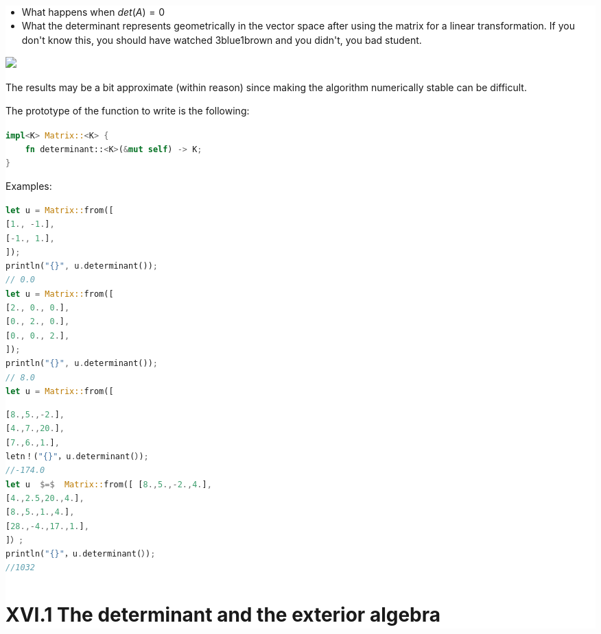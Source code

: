 - What happens when  $det(A) = 0$  
- What the determinant represents geometrically in the vector space after using the matrix for a linear transformation. If you don't know this, you should have watched 3blue1brown and you didn't, you bad student.

![](images/fdd7ab4bfff26b53244e1c27b456224e656918956e2414e9f175f7a8b14fdf7f.jpg)

The results may be a bit approximate (within reason) since making the algorithm numerically stable can be difficult.

The prototype of the function to write is the following:

```rust
impl<K> Matrix::<K> {
    fn determinant::<K>(&mut self) -> K;
}
```

Examples:

```rust
let u = Matrix::from([  
[1., -1.],
[-1., 1.],
]);  
println("{}", u.determinant());  
// 0.0  
let u = Matrix::from([  
[2., 0., 0.],
[0., 2., 0.],
[0., 0., 2.],
]);  
println("{}", u.determinant());
// 8.0  
let u = Matrix::from([
```

```rust
[8.,5.,-2.],
[4.,7.,20.],
[7.,6.,1.],
letn！("{}"，u.determinant(）);
//-174.0
let u  $=$  Matrix::from([ [8.,5.,-2.,4.],
[4.,2.5,20.,4.],
[8.,5.,1.,4.],
[28.,-4.,17.,1.],
]）;
println("{}"，u.determinant(）);
//1032
```

# XVI.1 The determinant and the exterior algebra
